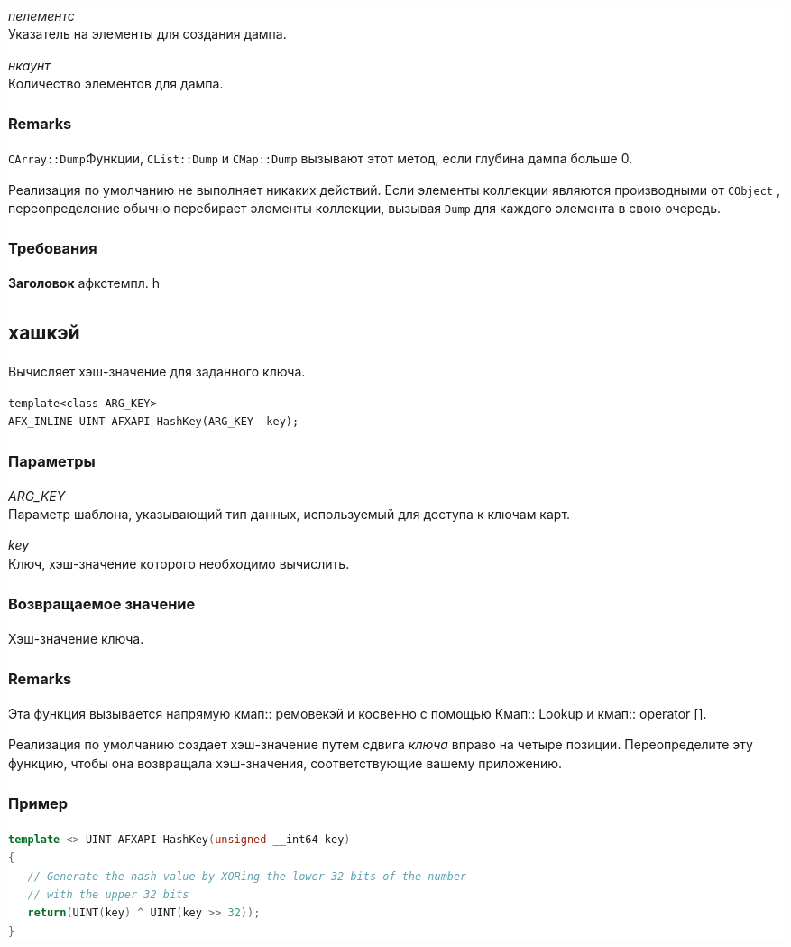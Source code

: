 *пелементс*<br/>
Указатель на элементы для создания дампа.

*нкаунт*<br/>
Количество элементов для дампа.

### <a name="remarks"></a>Remarks

`CArray::Dump`Функции, `CList::Dump` и `CMap::Dump` вызывают этот метод, если глубина дампа больше 0.

Реализация по умолчанию не выполняет никаких действий. Если элементы коллекции являются производными от `CObject` , переопределение обычно перебирает элементы коллекции, вызывая `Dump` для каждого элемента в свою очередь.

### <a name="requirements"></a>Требования

  **Заголовок** афкстемпл. h

## <a name="hashkey"></a><a name="hashkey"></a>хашкэй

Вычисляет хэш-значение для заданного ключа.

```
template<class ARG_KEY>
AFX_INLINE UINT AFXAPI HashKey(ARG_KEY  key);
```

### <a name="parameters"></a>Параметры

*ARG_KEY*<br/>
Параметр шаблона, указывающий тип данных, используемый для доступа к ключам карт.

*key*<br/>
Ключ, хэш-значение которого необходимо вычислить.

### <a name="return-value"></a>Возвращаемое значение

Хэш-значение ключа.

### <a name="remarks"></a>Remarks

Эта функция вызывается напрямую [кмап:: ремовекэй](cmap-class.md#removekey) и косвенно с помощью [Кмап:: Lookup](cmap-class.md#lookup) и [кмап:: operator &#91;&#93;](cmap-class.md#operator_at).

Реализация по умолчанию создает хэш-значение путем сдвига *ключа* вправо на четыре позиции. Переопределите эту функцию, чтобы она возвращала хэш-значения, соответствующие вашему приложению.

### <a name="example"></a>Пример

```cpp
template <> UINT AFXAPI HashKey(unsigned __int64 key)
{
   // Generate the hash value by XORing the lower 32 bits of the number
   // with the upper 32 bits
   return(UINT(key) ^ UINT(key >> 32));
}
```
